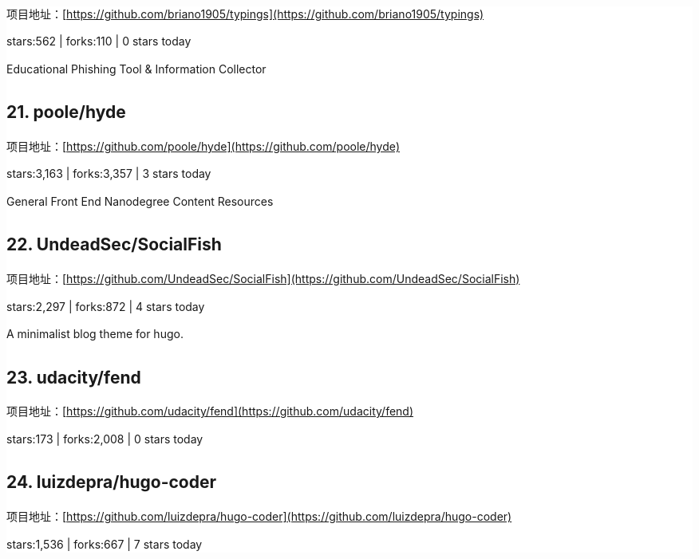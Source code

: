 项目地址：[https://github.com/briano1905/typings](https://github.com/briano1905/typings)

stars:562 | forks:110 | 0 stars today 

Educational Phishing Tool & Information Collector

## 21. poole/hyde 

项目地址：[https://github.com/poole/hyde](https://github.com/poole/hyde)

stars:3,163 | forks:3,357 | 3 stars today 

General Front End Nanodegree Content Resources

## 22. UndeadSec/SocialFish 

项目地址：[https://github.com/UndeadSec/SocialFish](https://github.com/UndeadSec/SocialFish)

stars:2,297 | forks:872 | 4 stars today 

A minimalist blog theme for hugo.

## 23. udacity/fend 

项目地址：[https://github.com/udacity/fend](https://github.com/udacity/fend)

stars:173 | forks:2,008 | 0 stars today 



## 24. luizdepra/hugo-coder 

项目地址：[https://github.com/luizdepra/hugo-coder](https://github.com/luizdepra/hugo-coder)

stars:1,536 | forks:667 | 7 stars today 



